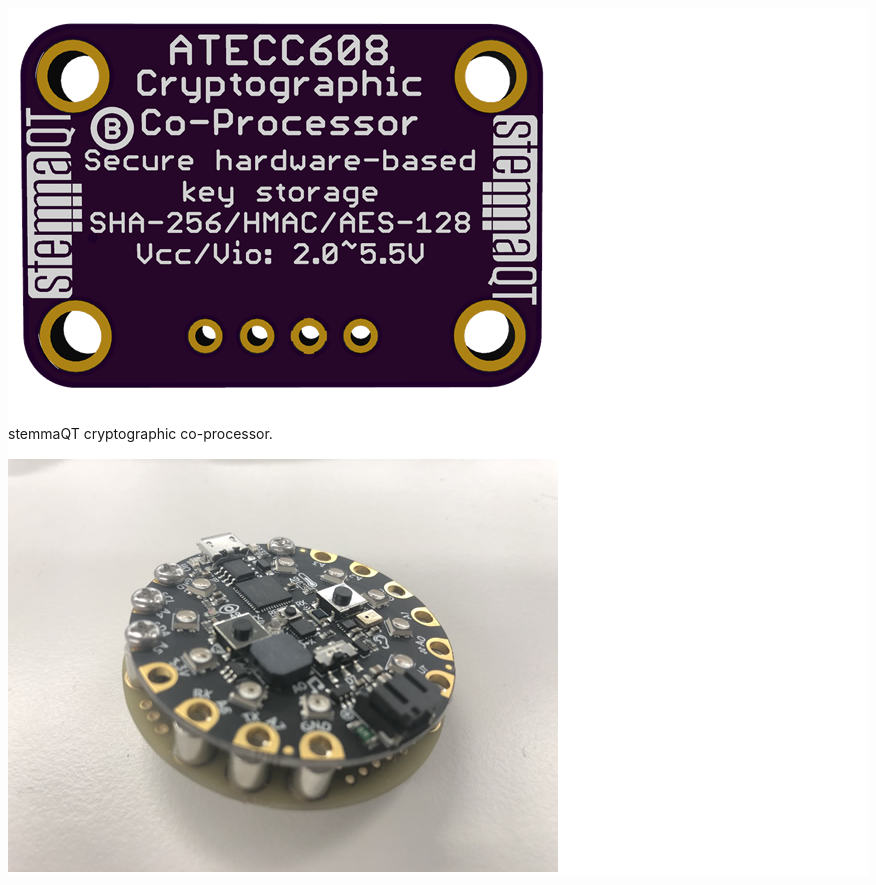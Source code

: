 [![stemmaQT cryptographic co-processor](../assets/07232019/72319secure02.png)](https://www.adafruit.com/new)

stemmaQT cryptographic co-processor.

[![Gizmo](../assets/07232019/72319giz01.jpg)](https://www.adafruit.com/new)

